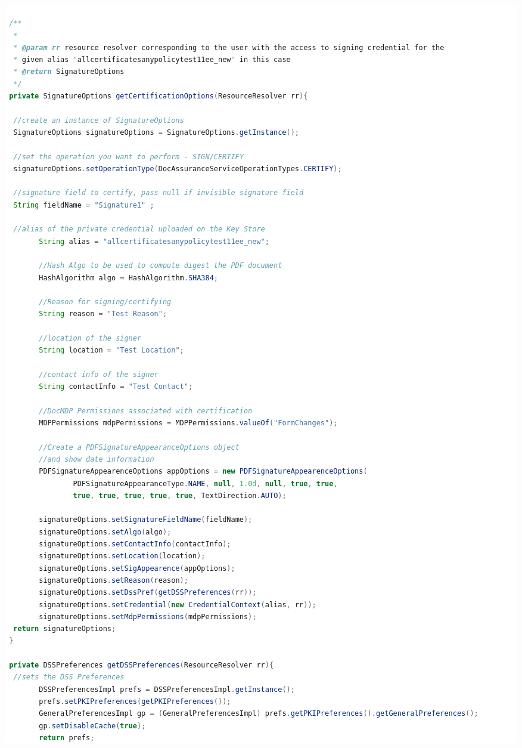 ```java

 /**
  *
  * @param rr resource resolver corresponding to the user with the access to signing credential for the
  * given alias "allcertificatesanypolicytest11ee_new" in this case
  * @return SignatureOptions
  */
 private SignatureOptions getCertificationOptions(ResourceResolver rr){

  //create an instance of SignatureOptions
  SignatureOptions signatureOptions = SignatureOptions.getInstance();

  //set the operation you want to perform - SIGN/CERTIFY
  signatureOptions.setOperationType(DocAssuranceServiceOperationTypes.CERTIFY);

  //signature field to certify, pass null if invisible signature field
  String fieldName = "Signature1" ;

  //alias of the private credential uploaded on the Key Store
        String alias = "allcertificatesanypolicytest11ee_new";

        //Hash Algo to be used to compute digest the PDF document
        HashAlgorithm algo = HashAlgorithm.SHA384;

        //Reason for signing/certifying
        String reason = "Test Reason";

        //location of the signer
        String location = "Test Location";

        //contact info of the signer
        String contactInfo = "Test Contact";

        //DocMDP Permissions associated with certification
        MDPPermissions mdpPermissions = MDPPermissions.valueOf("FormChanges");

        //Create a PDFSignatureAppearanceOptions object
        //and show date information
        PDFSignatureAppearenceOptions appOptions = new PDFSignatureAppearenceOptions(
                PDFSignatureAppearanceType.NAME, null, 1.0d, null, true, true,
                true, true, true, true, true, TextDirection.AUTO);

        signatureOptions.setSignatureFieldName(fieldName);
        signatureOptions.setAlgo(algo);
        signatureOptions.setContactInfo(contactInfo);
        signatureOptions.setLocation(location);
        signatureOptions.setSigAppearence(appOptions);
        signatureOptions.setReason(reason);
        signatureOptions.setDssPref(getDSSPreferences(rr));
        signatureOptions.setCredential(new CredentialContext(alias, rr));
        signatureOptions.setMdpPermissions(mdpPermissions);
  return signatureOptions;
 }

 private DSSPreferences getDSSPreferences(ResourceResolver rr){
  //sets the DSS Preferences
        DSSPreferencesImpl prefs = DSSPreferencesImpl.getInstance();
        prefs.setPKIPreferences(getPKIPreferences());
        GeneralPreferencesImpl gp = (GeneralPreferencesImpl) prefs.getPKIPreferences().getGeneralPreferences();
        gp.setDisableCache(true);
        return prefs;
```